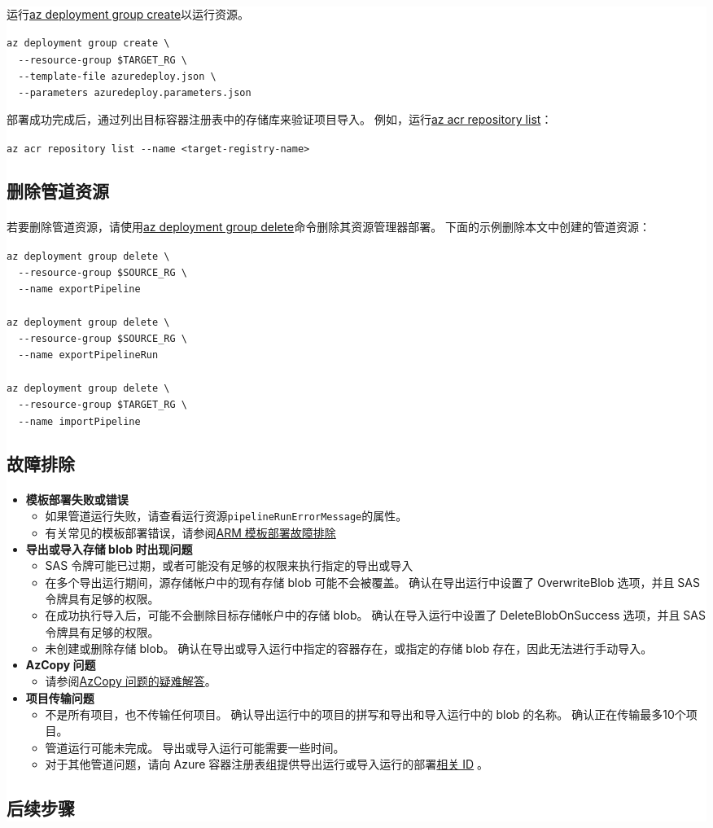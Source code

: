运行[az deployment group create][az-deployment-group-create]以运行资源。

```azurecli
az deployment group create \
  --resource-group $TARGET_RG \
  --template-file azuredeploy.json \
  --parameters azuredeploy.parameters.json
```

部署成功完成后，通过列出目标容器注册表中的存储库来验证项目导入。 例如，运行[az acr repository list][az-acr-repository-list]：

```azurecli
az acr repository list --name <target-registry-name>
```

## <a name="delete-pipeline-resources"></a>删除管道资源

若要删除管道资源，请使用[az deployment group delete][az-deployment-group-delete]命令删除其资源管理器部署。 下面的示例删除本文中创建的管道资源：

```azurecli
az deployment group delete \
  --resource-group $SOURCE_RG \
  --name exportPipeline

az deployment group delete \
  --resource-group $SOURCE_RG \
  --name exportPipelineRun

az deployment group delete \
  --resource-group $TARGET_RG \
  --name importPipeline  
```

## <a name="troubleshooting"></a>故障排除

* **模板部署失败或错误**
  * 如果管道运行失败，请查看运行资源`pipelineRunErrorMessage`的属性。
  * 有关常见的模板部署错误，请参阅[ARM 模板部署故障排除](../azure-resource-manager/templates/template-tutorial-troubleshoot.md)
* **导出或导入存储 blob 时出现问题**
  * SAS 令牌可能已过期，或者可能没有足够的权限来执行指定的导出或导入
  * 在多个导出运行期间，源存储帐户中的现有存储 blob 可能不会被覆盖。 确认在导出运行中设置了 OverwriteBlob 选项，并且 SAS 令牌具有足够的权限。
  * 在成功执行导入后，可能不会删除目标存储帐户中的存储 blob。 确认在导入运行中设置了 DeleteBlobOnSuccess 选项，并且 SAS 令牌具有足够的权限。
  * 未创建或删除存储 blob。 确认在导出或导入运行中指定的容器存在，或指定的存储 blob 存在，因此无法进行手动导入。 
* **AzCopy 问题**
  * 请参阅[AzCopy 问题的疑难解答](../storage/common/storage-use-azcopy-configure.md#troubleshoot-issues)。  
* **项目传输问题**
  * 不是所有项目，也不传输任何项目。 确认导出运行中的项目的拼写和导出和导入运行中的 blob 的名称。 确认正在传输最多10个项目。
  * 管道运行可能未完成。 导出或导入运行可能需要一些时间。 
  * 对于其他管道问题，请向 Azure 容器注册表组提供导出运行或导入运行的部署[相关 ID](../azure-resource-manager/templates/deployment-history.md) 。


## <a name="next-steps"></a>后续步骤


[terms-of-use]: https://azure.microsoft.com/support/legal/preview-supplemental-terms/
[azure-cli]: /cli/azure/install-azure-cli
[az-identity-create]: /cli/azure/identity#az-identity-create
[az-identity-show]: /cli/azure/identity#az-identity-show
[az-login]: /cli/azure/reference-index#az-login
[az-keyvault-secret-set]: /cli/azure/keyvault/secret#az-keyvault-secret-set
[az-keyvault-secret-show]: /cli/azure/keyvault/secret#az-keyvault-secret-show
[az-keyvault-set-policy]: /cli/azure/keyvault#az-keyvault-set-policy
[az-storage-container-generate-sas]: /cli/azure/storage/container#az-storage-container-generate-sas
[az-storage-blob-list]: /cli/azure/storage/blob#az-storage-blob-list
[az-deployment-group-create]: /cli/azure/deployment/group#az-deployment-group-create
[az-deployment-group-delete]: /cli/azure/deployment/group#az-deployment-group-delete
[az-deployment-group-show]: /cli/azure/deployment/group#az-deployment-group-show
[az-acr-repository-list]: /cli/azure/acr/repository#az-acr-repository-list
[az-acr-import]: /cli/azure/acr#az-acr-import